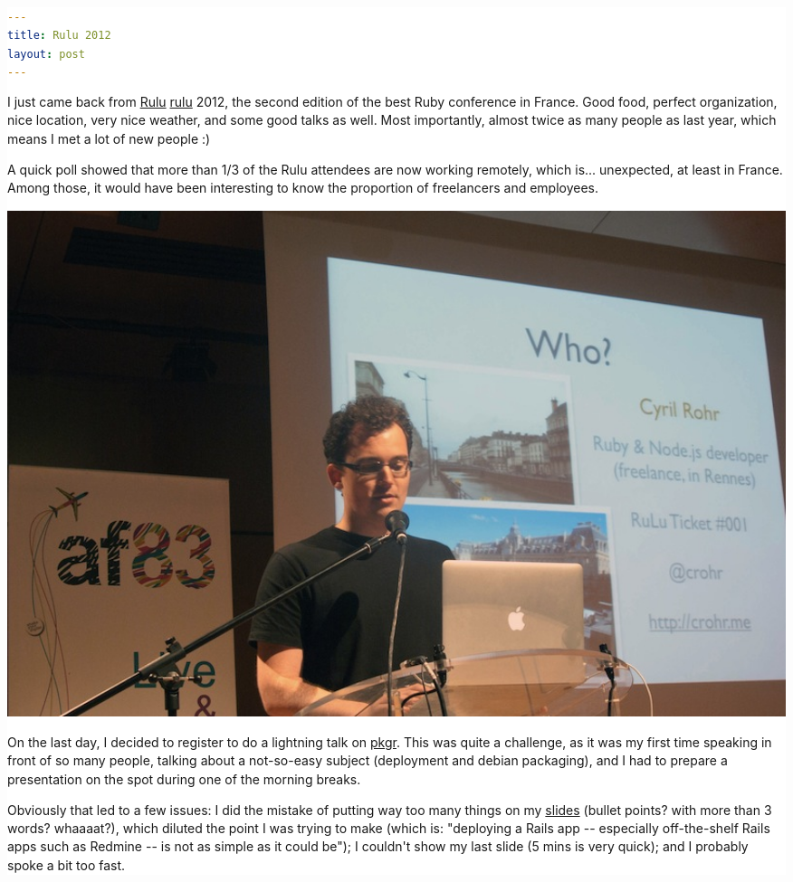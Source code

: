 ```yaml
---
title: Rulu 2012
layout: post
---
```


I just came back from [Rulu] [rulu] 2012, the second edition of the best
Ruby conference in France. Good food, perfect organization, nice
location, very nice weather, and some good talks as well. Most
importantly, almost twice as many people as last year, which means I met
a lot of new people :)

A quick poll showed that more than 1/3 of the Rulu attendees are now
working remotely, which is... unexpected, at least in France. Among
those, it would have been interesting to know the proportion of
freelancers and employees.

<img src="/images/posts/rulu2012-lightning-talk.jpeg" width="100%" />

On the last day, I decided to register to do a lightning talk on
[pkgr][pkgr]. This was quite a challenge, as it was my first time
speaking in front of so many people, talking about a not-so-easy subject
(deployment and debian packaging), and I had to prepare a presentation
on the spot during one of the morning breaks.

Obviously that led to a few issues: I did the mistake of putting way too
many things on my [slides][slides] (bullet points? with more than 3
words? whaaaat?), which diluted the point I was trying to make (which
is: "deploying a Rails app -- especially off-the-shelf Rails apps such
as Redmine -- is not as simple as it could be"); I couldn't show my last
slide (5 mins is very quick); and I probably spoke a bit too fast.


[pkgr]: http://crohr.me/pkgr
[slides]: https://speakerdeck.com/u/crohr/p/pkgr-apt-get-install-my-rails-app
[rulu]: http://rulu.eu
[baruco]: http://baruco.org/
[video]: http://www.youtube.com/watch?v=KbljOCtolAc